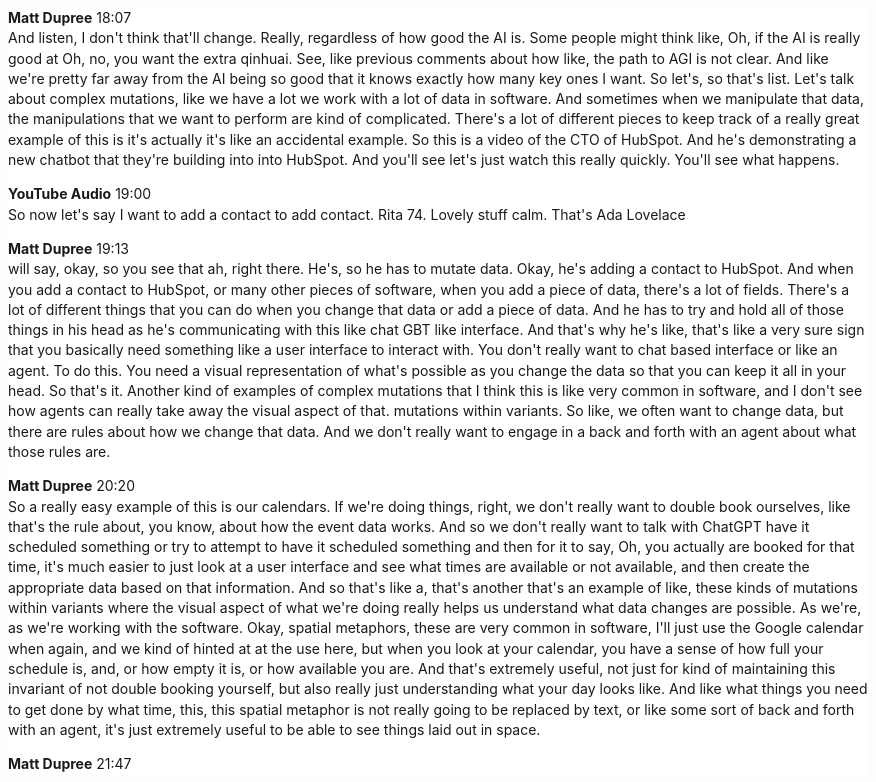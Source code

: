 **Matt Dupree**  18:07  
And listen, I don't think that'll change. Really, regardless of how good the AI is. Some people might think like, Oh, if the AI is really good at Oh, no, you want the extra qinhuai. See, like previous comments about how like, the path to AGI is not clear. And like we're pretty far away from the AI being so good that it knows exactly how many key ones I want. So let's, so that's list. Let's talk about complex mutations, like we have a lot we work with a lot of data in software. And sometimes when we manipulate that data, the manipulations that we want to perform are kind of complicated. There's a lot of different pieces to keep track of a really great example of this is it's actually it's like an accidental example. So this is a video of the CTO of HubSpot. And he's demonstrating a new chatbot that they're building into into HubSpot. And you'll see let's just watch this really quickly. You'll see what happens.

**YouTube Audio**  19:00  
So now let's say I want to add a contact to add contact. Rita 74. Lovely stuff calm. That's Ada Lovelace

**Matt Dupree**  19:13  
will say, okay, so you see that ah, right there. He's, so he has to mutate data. Okay, he's adding a contact to HubSpot. And when you add a contact to HubSpot, or many other pieces of software, when you add a piece of data, there's a lot of fields. There's a lot of different things that you can do when you change that data or add a piece of data. And he has to try and hold all of those things in his head as he's communicating with this like chat GBT like interface. And that's why he's like, that's like a very sure sign that you basically need something like a user interface to interact with. You don't really want to chat based interface or like an agent. To do this. You need a visual representation of what's possible as you change the data so that you can keep it all in your head. So that's it. Another kind of examples of complex mutations that I think this is like very common in software, and I don't see how agents can really take away the visual aspect of that. mutations within variants. So like, we often want to change data, but there are rules about how we change that data. And we don't really want to engage in a back and forth with an agent about what those rules are. 

**Matt Dupree**  20:20  
So a really easy example of this is our calendars. If we're doing things, right, we don't really want to double book ourselves, like that's the rule about, you know, about how the event data works. And so we don't really want to talk with ChatGPT have it scheduled something or try to attempt to have it scheduled something and then for it to say, Oh, you actually are booked for that time, it's much easier to just look at a user interface and see what times are available or not available, and then create the appropriate data based on that information. And so that's like a, that's another that's an example of like, these kinds of mutations within variants where the visual aspect of what we're doing really helps us understand what data changes are possible. As we're, as we're working with the software. Okay, spatial metaphors, these are very common in software, I'll just use the Google calendar when again, and we kind of hinted at at the use here, but when you look at your calendar, you have a sense of how full your schedule is, and, or how empty it is, or how available you are. And that's extremely useful, not just for kind of maintaining this invariant of not double booking yourself, but also really just understanding what your day looks like. And like what things you need to get done by what time, this, this spatial metaphor is not really going to be replaced by text, or like some sort of back and forth with an agent, it's just extremely useful to be able to see things laid out in space.

**Matt Dupree**  21:47  